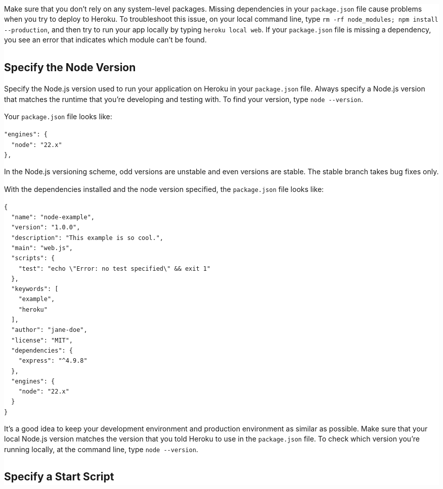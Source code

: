Make sure that you don’t rely on any system-level packages. Missing dependencies in your `package.json` file cause problems when you try to deploy to Heroku. To troubleshoot this issue, on your local command line, type `rm -rf node_modules; npm install --production`, and then try to run your app locally by typing `heroku local web`. If your `package.json` file is missing a dependency, you see an error that indicates which module can’t be found.

Specify the Node Version
------------------------

Specify the Node.js version used to run your application on Heroku in your `package.json` file. Always specify a Node.js version that matches the runtime that you’re developing and testing with. To find your version, type `node --version`.

Your `package.json` file looks like:

    "engines": {
      "node": "22.x"
    },
    

In the Node.js versioning scheme, odd versions are unstable and even versions are stable. The stable branch takes bug fixes only.

With the dependencies installed and the node version specified, the `package.json` file looks like:

    {
      "name": "node-example",
      "version": "1.0.0",
      "description": "This example is so cool.",
      "main": "web.js",
      "scripts": {
        "test": "echo \"Error: no test specified\" && exit 1"
      },
      "keywords": [
        "example",
        "heroku"
      ],
      "author": "jane-doe",
      "license": "MIT",
      "dependencies": {
        "express": "^4.9.8"
      },
      "engines": {
        "node": "22.x"
      }
    }
    

It’s a good idea to keep your development environment and production environment as similar as possible. Make sure that your local Node.js version matches the version that you told Heroku to use in the `package.json` file. To check which version you’re running locally, at the command line, type `node --version`.

Specify a Start Script
----------------------
